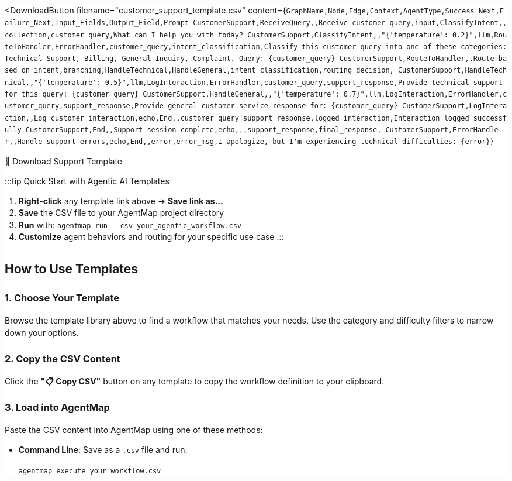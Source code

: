 <DownloadButton 
  filename="customer_support_template.csv"
  content={`GraphName,Node,Edge,Context,AgentType,Success_Next,Failure_Next,Input_Fields,Output_Field,Prompt
CustomerSupport,ReceiveQuery,,Receive customer query,input,ClassifyIntent,,collection,customer_query,What can I help you with today?
CustomerSupport,ClassifyIntent,,"{'temperature': 0.2}",llm,RouteToHandler,ErrorHandler,customer_query,intent_classification,Classify this customer query into one of these categories: Technical Support, Billing, General Inquiry, Complaint. Query: {customer_query}
CustomerSupport,RouteToHandler,,Route based on intent,branching,HandleTechnical,HandleGeneral,intent_classification,routing_decision,
CustomerSupport,HandleTechnical,,"{'temperature': 0.5}",llm,LogInteraction,ErrorHandler,customer_query,support_response,Provide technical support for this query: {customer_query}
CustomerSupport,HandleGeneral,,"{'temperature': 0.7}",llm,LogInteraction,ErrorHandler,customer_query,support_response,Provide general customer service response for: {customer_query}
CustomerSupport,LogInteraction,,Log customer interaction,echo,End,,customer_query|support_response,logged_interaction,Interaction logged successfully
CustomerSupport,End,,Support session complete,echo,,,support_response,final_response,
CustomerSupport,ErrorHandler,,Handle support errors,echo,End,,error,error_msg,I apologize, but I'm experiencing technical difficulties: {error}`}
>
  🎯 Download Support Template
</DownloadButton>

</div>

:::tip Quick Start with Agentic AI Templates
1. **Right-click** any template link above → **Save link as...**
2. **Save** the CSV file to your AgentMap project directory
3. **Run** with: `agentmap run --csv your_agentic_workflow.csv`
4. **Customize** agent behaviors and routing for your specific use case
:::

</div>

## How to Use Templates

### 1. Choose Your Template
Browse the template library above to find a workflow that matches your needs. Use the category and difficulty filters to narrow down your options.

### 2. Copy the CSV Content
Click the **"📋 Copy CSV"** button on any template to copy the workflow definition to your clipboard.

### 3. Load into AgentMap
Paste the CSV content into AgentMap using one of these methods:

- **Command Line**: Save as a `.csv` file and run:
  ```bash
  agentmap execute your_workflow.csv
  ```
